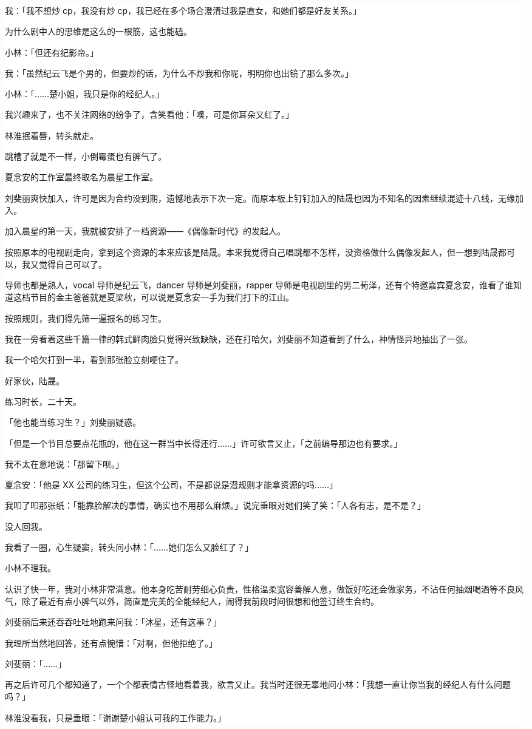 我：「我不想炒 cp，我没有炒 cp，我已经在多个场合澄清过我是直女，和她们都是好友关系。」

为什么剧中人的思维是这么的一根筋，这也能磕。

小林：「但还有纪影帝。」

我：「虽然纪云飞是个男的，但要炒的话，为什么不炒我和你呢，明明你也出镜了那么多次。」

小林：「……楚小姐，我只是你的经纪人。」

我兴趣来了，也不关注网络的纷争了，含笑看他：「噢，可是你耳朵又红了。」

林淮抿着唇，转头就走。

跳槽了就是不一样，小倒霉蛋也有脾气了。

夏念安的工作室最终取名为晨星工作室。

刘斐丽爽快加入，许可是因为合约没到期，遗憾地表示下次一定。而原本板上钉钉加入的陆晟也因为不知名的因素继续混迹十八线，无缘加入。

加入晨星的第一天，我就被安排了一档资源——《偶像新时代》的发起人。

按照原本的电视剧走向，拿到这个资源的本来应该是陆晟。本来我觉得自己唱跳都不怎样，没资格做什么偶像发起人，但一想到陆晟都可以，我又觉得自己可以了。

导师也都是熟人，vocal 导师是纪云飞，dancer 导师是刘斐丽，rapper 导师是电视剧里的男二荀泽，还有个特邀嘉宾夏念安，谁看了谁知道这档节目的金主爸爸就是夏梁秋，可以说是夏念安一手为我们打下的江山。

按照规则，我们得先筛一遍报名的练习生。

我在一旁看着这些千篇一律的韩式鲜肉脸只觉得兴致缺缺，还在打哈欠，刘斐丽不知道看到了什么，神情怪异地抽出了一张。

我一个哈欠打到一半，看到那张脸立刻哽住了。

好家伙，陆晟。

练习时长，二十天。

「他也能当练习生？」刘斐丽疑惑。

「但是一个节目总要点花瓶的，他在这一群当中长得还行……」许可欲言又止，「之前编导那边也有要求。」

我不太在意地说：「那留下呗。」

夏念安：「他是 XX 公司的练习生，但这个公司，不是都说是潜规则才能拿资源的吗……」

我叩了叩那张纸：「能靠脸解决的事情，确实也不用那么麻烦。」说完垂眼对她们笑了笑：「人各有志，是不是？」

没人回我。

我看了一圈，心生疑窦，转头问小林：「……她们怎么又脸红了？」

小林不理我。

认识了快一年，我对小林非常满意。他本身吃苦耐劳细心负责，性格温柔宽容善解人意，做饭好吃还会做家务，不沾任何抽烟喝酒等不良风气，除了最近有点小脾气以外，简直是完美的全能经纪人，闹得我前段时间很想和他签订终生合约。

刘斐丽后来还吞吞吐吐地跑来问我：「沐星，还有这事？」

我理所当然地回答，还有点惋惜：「对啊，但他拒绝了。」

刘斐丽：「……」

再之后许可几个都知道了，一个个都表情古怪地看着我，欲言又止。我当时还很无辜地问小林：「我想一直让你当我的经纪人有什么问题吗？」

林淮没看我，只是垂眼：「谢谢楚小姐认可我的工作能力。」
